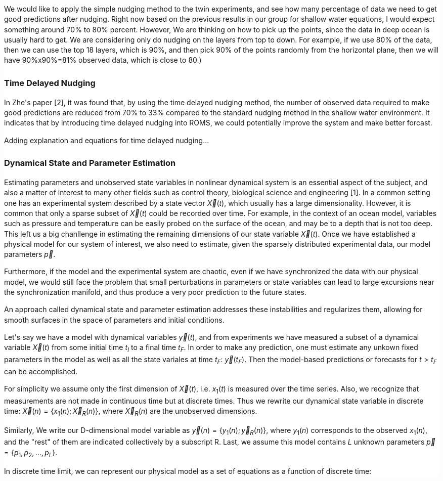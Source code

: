 We would like to apply the simple nudging method to the twin experiments, and see how many percentage of data we need to get good predictions after nudging. Right now based on the previous results in our group for shallow water equations, I would expect something around 70% to 80% percent.
However, We are thinking on how to pick up the points, since the data in deep ocean is usually hard to get. We are considering only do nudging on the layers from top to down. For example, if we use 80% of the data, then we can use the top 18 layers, which is 90%, and then pick 90% of the points randomly from the horizontal plane, then we will have 90%x90%=81% observed data, which is close to 80.)

### Time Delayed Nudging

In Zhe's paper [2], it was found that, by using the time delayed nudging method, the number of observed data required to make good predictions are reduced from 70% to 33% compared to the standard nudging method in the shallow water environment. It indicates that by introducing time delayed nudging into ROMS, we could potentially improve the system and make better forcast.

Adding explanation and equations for time delayed nudging...

### Dynamical State and Parameter Estimation

Estimating parameters and unobserved state variables in nonlinear dynamical system is an essential aspect of the subject, and also a matter of interest to many other fields such as control theory, biological science and engineering [1]. In a common setting one has an experimental system described by a state vector $\vec{X}(t)$, which usually has a large dimensionality. However, it is common that only a sparse subset of $\vec{X}(t)$ could be recorded over time. For example, in the context of an ocean model, variables such as pressure and temperature can be easily probed on the surface of the ocean, and may be to a depth that is not too deep. This left us a big chanllenge in estimating the remaining dimensions of our state variable $\vec{X}(t)$. Once we have established a physical model for our system of interest, we also need to estimate, given the sparsely distributed experimental data, our model parameters $\vec{p}$.

Furthermore, if the model and the experimental system are chaotic, even if we have synchronized the data with our physical model, we would still face the problem that small perturbations in parameters or state variables can lead to large excursions near the synchronization manifold, and thus produce a very poor prediction to the future states.

An approach called dynamical state and parameter estimation addresses these instabilities and regularizes them, allowing for smooth surfaces in the space of parameters and initial conditions.

Let's say we have a model with dynamical variables $\vec{y}(t)$, and from experiments we have measured a subset of a dynamical variable $\vec{X}(t)$ from some initial time $t_I$ to a final time $t_F$. In order to make any prediction, one must estimate any unkown fixed parameters in the model as well as all the state variales at time $t_F$: $\vec{y}(t_F)$. Then the model-based predictions or forecasts for $t>t_F$ can be accomplished.

For simplicity we assume only the first dimension of $\vec{X}(t)$, i.e. $x_1(t)$ is measured over the time series. Also, we recognize that measurements are not made in continuous time but at discrete times. Thus we rewrite our dynamical state variable in discrete time: $\vec{X}(n)=\{x_1(n);\vec{X}_R(n)\}$, where $\vec{X}_R(n)$ are the unobserved dimensions.

Similarly, We write our D-dimensional model variable as $\vec{y}(n)=\{y_1(n);\vec{y}_R(n)\}$, where $y_1(n)$ corresponds to the observed $x_1(n)$, and the "rest" of them are indicated collectively by a subscript R. Last, we assume this model contains $L$ unknown parameters $\vec{p}=\{p_1,p_2,...,p_L\}$.

In discrete time limit, we can represent our physical model as a set of equations as a function of discrete time:
